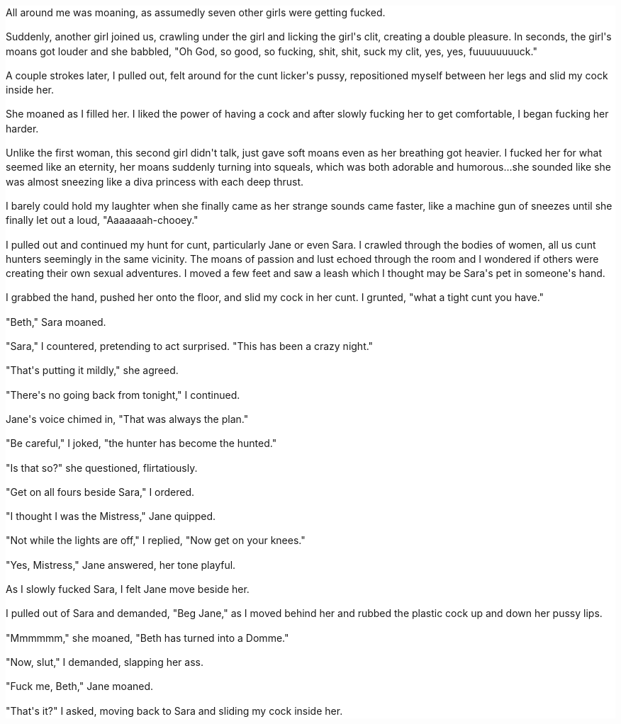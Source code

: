 All around me was moaning, as assumedly seven other girls were getting fucked. 

Suddenly, another girl joined us, crawling under the girl and licking the girl's clit, creating a double pleasure. In seconds, the girl's moans got louder and she babbled, "Oh God, so good, so fucking, shit, shit, suck my clit, yes, yes, fuuuuuuuuck." 

A couple strokes later, I pulled out, felt around for the cunt licker's pussy, repositioned myself between her legs and slid my cock inside her. 

She moaned as I filled her. I liked the power of having a cock and after slowly fucking her to get comfortable, I began fucking her harder. 

Unlike the first woman, this second girl didn't talk, just gave soft moans even as her breathing got heavier. I fucked her for what seemed like an eternity, her moans suddenly turning into squeals, which was both adorable and humorous...she sounded like she was almost sneezing like a diva princess with each deep thrust. 

I barely could hold my laughter when she finally came as her strange sounds came faster, like a machine gun of sneezes until she finally let out a loud, "Aaaaaaah-chooey." 

I pulled out and continued my hunt for cunt, particularly Jane or even Sara. I crawled through the bodies of women, all us cunt hunters seemingly in the same vicinity. The moans of passion and lust echoed through the room and I wondered if others were creating their own sexual adventures. I moved a few feet and saw a leash which I thought may be Sara's pet in someone's hand. 

I grabbed the hand, pushed her onto the floor, and slid my cock in her cunt. I grunted, "what a tight cunt you have." 

"Beth," Sara moaned. 

"Sara," I countered, pretending to act surprised. "This has been a crazy night." 

"That's putting it mildly," she agreed. 

"There's no going back from tonight," I continued. 

Jane's voice chimed in, "That was always the plan." 

"Be careful," I joked, "the hunter has become the hunted." 

"Is that so?" she questioned, flirtatiously. 

"Get on all fours beside Sara," I ordered. 

"I thought I was the Mistress," Jane quipped. 

"Not while the lights are off," I replied, "Now get on your knees." 

"Yes, Mistress," Jane answered, her tone playful. 

As I slowly fucked Sara, I felt Jane move beside her. 

I pulled out of Sara and demanded, "Beg Jane," as I moved behind her and rubbed the plastic cock up and down her pussy lips. 

"Mmmmmm," she moaned, "Beth has turned into a Domme." 

"Now, slut," I demanded, slapping her ass. 

"Fuck me, Beth," Jane moaned. 

"That's it?" I asked, moving back to Sara and sliding my cock inside her. 
